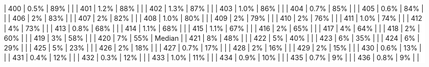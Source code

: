 | 400 | 0.5% | 89% |  |
| 401 | 1.2% | 88% |  |
| 402 | 1.3% | 87% |  |
| 403 | 1.0% | 86% |  |
| 404 | 0.7% | 85% |  |
| 405 | 0.6% | 84% |  |
| 406 | 2% | 83% |  |
| 407 | 2% | 82% |  |
| 408 | 1.0% | 80% |  |
| 409 | 2% | 79% |  |
| 410 | 2% | 76% |  |
| 411 | 1.0% | 74% |  |
| 412 | 4% | 73% |  |
| 413 | 0.8% | 68% |  |
| 414 | 1.1% | 68% |  |
| 415 | 1.1% | 67% |  |
| 416 | 2% | 65% |  |
| 417 | 4% | 64% |  |
| 418 | 2% | 60% |  |
| 419 | 3% | 58% |  |
| 420 | 7% | 55% | Median |
| 421 | 8% | 48% |  |
| 422 | 5% | 40% |  |
| 423 | 6% | 35% |  |
| 424 | 6% | 29% |  |
| 425 | 5% | 23% |  |
| 426 | 2% | 18% |  |
| 427 | 0.7% | 17% |  |
| 428 | 2% | 16% |  |
| 429 | 2% | 15% |  |
| 430 | 0.6% | 13% |  |
| 431 | 0.4% | 12% |  |
| 432 | 0.3% | 12% |  |
| 433 | 1.0% | 11% |  |
| 434 | 0.9% | 10% |  |
| 435 | 0.7% | 9% |  |
| 436 | 0.8% | 9% |  |